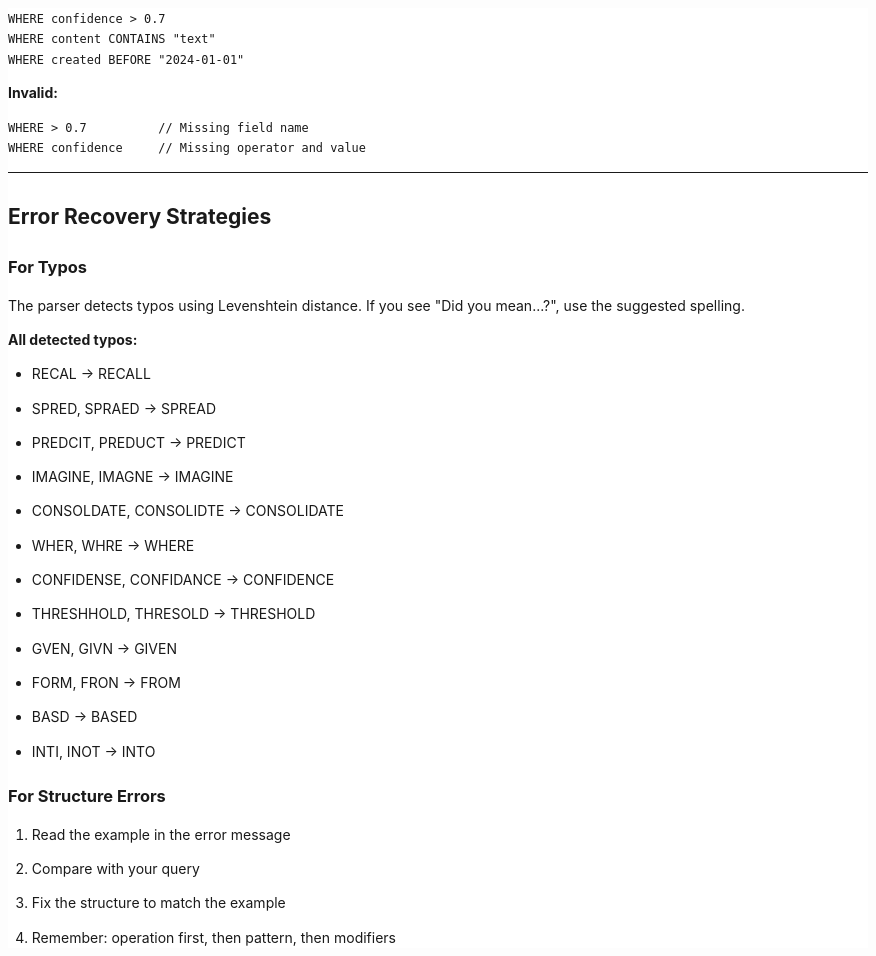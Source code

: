 ```
WHERE confidence > 0.7
WHERE content CONTAINS "text"
WHERE created BEFORE "2024-01-01"

```

**Invalid:**

```
WHERE > 0.7          // Missing field name
WHERE confidence     // Missing operator and value

```

---

## Error Recovery Strategies

### For Typos

The parser detects typos using Levenshtein distance. If you see "Did you mean...?", use the suggested spelling.

**All detected typos:**

- RECAL → RECALL

- SPRED, SPRAED → SPREAD

- PREDCIT, PREDUCT → PREDICT

- IMAGINЕ, IMAGNE → IMAGINE

- CONSOLDATE, CONSOLIDTE → CONSOLIDATE

- WHER, WHRE → WHERE

- CONFIDENSE, CONFIDANCE → CONFIDENCE

- THRESHHOLD, THRESOLD → THRESHOLD

- GVEN, GIVN → GIVEN

- FORM, FRON → FROM

- BASD → BASED

- INTI, INOT → INTO

### For Structure Errors

1. Read the example in the error message

2. Compare with your query

3. Fix the structure to match the example

4. Remember: operation first, then pattern, then modifiers
